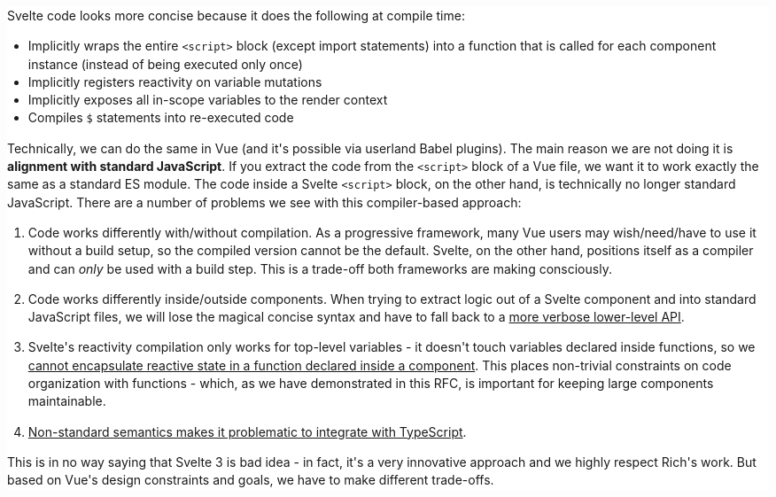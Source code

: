 Svelte code looks more concise because it does the following at compile time:

- Implicitly wraps the entire `<script>` block (except import statements) into a function that is called for each component instance (instead of being executed only once)
- Implicitly registers reactivity on variable mutations
- Implicitly exposes all in-scope variables to the render context
- Compiles `$` statements into re-executed code

Technically, we can do the same in Vue (and it's possible via userland Babel plugins). The main reason we are not doing it is **alignment with standard JavaScript**. If you extract the code from the `<script>` block of a Vue file, we want it to work exactly the same as a standard ES module. The code inside a Svelte `<script>` block, on the other hand, is technically no longer standard JavaScript. There are a number of problems we see with this compiler-based approach:

1. Code works differently with/without compilation. As a progressive framework, many Vue users may wish/need/have to use it without a build setup, so the compiled version cannot be the default. Svelte, on the other hand, positions itself as a compiler and can *only* be used with a build step. This is a trade-off both frameworks are making consciously.

2. Code works differently inside/outside components. When trying to extract logic out of a Svelte component and into standard JavaScript files, we will lose the magical concise syntax and have to fall back to a [more verbose lower-level API](https://svelte.dev/docs#svelte_store).

3. Svelte's reactivity compilation only works for top-level variables - it doesn't touch variables declared inside functions, so we [cannot encapsulate reactive state in a function declared inside a component](https://svelte.dev/repl/4b000d682c0548e79697ddffaeb757a3?version=3.6.2). This places non-trivial constraints on code organization with functions - which, as we have demonstrated in this RFC, is important for keeping large components maintainable.

4. [Non-standard semantics makes it problematic to integrate with TypeScript](https://github.com/sveltejs/svelte/issues/1639).

This is in no way saying that Svelte 3 is bad idea - in fact, it's a very innovative approach and we highly respect Rich's work. But based on Vue's design constraints and goals, we have to make different trade-offs.

